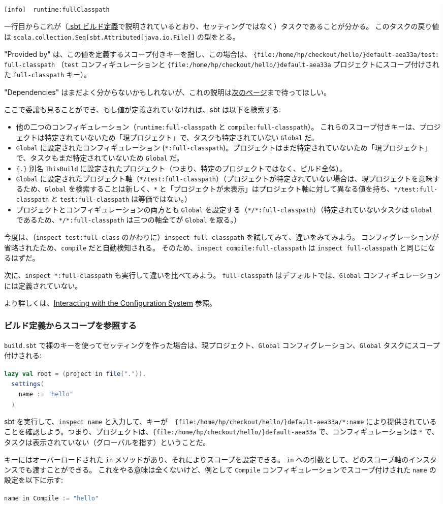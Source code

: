 ```
[info]  runtime:fullClasspath
```

一行目からこれが（[.sbt ビルド定義][Basic-Def]で説明されているとおり、セッティングではなく）タスクであることが分かる。
このタスクの戻り値は `scala.collection.Seq[sbt.Attributed[java.io.File]]` の型をとる。

"Provided by" は、この値を定義するスコープ付きキーを指し、この場合は、
`{file:/home/hp/checkout/hello/}default-aea33a/test:full-classpath`
（`test` コンフィギュレーションと `{file:/home/hp/checkout/hello/}default-aea33a` プロジェクトにスコープ付けされた `full-classpath` キー）。

"Dependencies" はまだよく分からないかもしれないが、これの説明は[次のページ][More-About-Settings]まで待ってほしい。

ここで委譲も見ることができ、もし値が定義されていなければ、sbt は以下を検索する:

 - 他の二つのコンフィギュレーション（`runtime:full-classpath` と `compile:full-classpath`）。
   これらのスコープ付きキーは、プロジェクトは特定されていないため「現プロジェクト」で、タスクも特定されていない `Global` だ。
 - `Global` に設定されたコンフィギュレーション (`*:full-classpath`)。プロジェクトはまだ特定されていないため「現プロジェクト」で、タスクもまだ特定されていないため `Global` だ。
 - `{.}` 別名 `ThisBuild` に設定されたプロジェクト（つまり、特定のプロジェクトではなく、ビルド全体）。
 - `Global` に設定されたプロジェクト軸（`*/test:full-classpath`）（プロジェクトが特定されていない場合は、現プロジェクトを意味するため、`Global` を検索することは新しく、`*` と「プロジェクトが未表示」はプロジェクト軸に対して異なる値を持ち、`*/test:full-classpath` と `test:full-classpath` は等価ではない。）
 - プロジェクトとコンフィギュレーションの両方とも `Global` を設定する（`*/*:full-classpath`）（特定されていないタスクは `Global` であるため、`*/*:full-classpath` は三つの軸全てが `Global` を取る。）

今度は、（`inspect test:full-class` のかわりに）`inspect full-classpath` を試してみて、違いをみてみよう。
コンフィグレーションが省略されたため、`compile` だと自動検知される。
そのため、`inspect compile:full-classpath` は `inspect full-classpath` と同じになるはずだ。

次に、`inspect *:full-classpath` も実行して違いを比べてみよう。
`full-classpath` はデフォルトでは、`Global` コンフィギュレーションには定義されていない。

より詳しくは、[Interacting with the Configuration System][Inspecting-Settings] 参照。

### ビルド定義からスコープを参照する

`build.sbt` で裸のキーを使ってセッティングを作った場合は、現プロジェクト、`Global` コンフィグレーション、`Global` タスクにスコープ付けされる:

```scala
lazy val root = (project in file(".")).
  settings(
    name := "hello"
  )
```

sbt を実行して、`inspect name` と入力して、キーが　`{file:/home/hp/checkout/hello/}default-aea33a/*:name` により提供されていることを確認しよう。つまり、プロジェクトは、`{file:/home/hp/checkout/hello/}default-aea33a` で、コンフィギュレーションは `*` で、タスクは表示されていない（グローバルを指す）ということだ。

キーにはオーバーロードされた `in` メソッドがあり、それによりスコープを設定できる。
`in` への引数として、どのスコープ軸のインスタンスでも渡すことができる。
これをやる意味は全くないけど、例として `Compile` コンフィギュレーションでスコープ付けされた `name` の設定を以下に示す:

```scala
name in Compile := "hello"
```


  [Basic-Def]: Basic-Def.html
  [Scopes]: Scopes.html
  [More-About-Settings]: More-About-Settings.html
  [Basic-Def]: Basic-Def.html
  [Hello]: Hello.html
  [Running]: Running.html
  [MSI]: https://dl.bintray.com/sbt/native-packages/sbt/0.13.9/sbt-0.13.9.msi
  [Setup-Notes]: ../../docs/Setup-Notes.html
  [Mac]: Installing-sbt-on-Mac.html
  [Windows]: Installing-sbt-on-Windows.html
  [Linux]: Installing-sbt-on-Linux.html
  [Manual-Installation]: Manual-Installation.html
  [Activator-Installation]: Activator-Installation.html
  [ZIP]: https://dl.bintray.com/sbt/native-packages/sbt/0.13.9/sbt-0.13.9.zip
  [TGZ]: https://dl.bintray.com/sbt/native-packages/sbt/0.13.9/sbt-0.13.9.tgz
  [Manual-Installation]: Manual-Installation.html
  [Activator-Installation]: Activator-Installation.html
  [MSI]: https://dl.bintray.com/sbt/native-packages/sbt/0.13.9/sbt-0.13.9.msi
  [ZIP]: https://dl.bintray.com/sbt/native-packages/sbt/0.13.9/sbt-0.13.9.zip
  [TGZ]: https://dl.bintray.com/sbt/native-packages/sbt/0.13.9/sbt-0.13.9.tgz
  [Activator-Installation]: Activator-Installation.html
  [ZIP]: https://dl.bintray.com/sbt/native-packages/sbt/0.13.9/sbt-0.13.9.zip
  [TGZ]: https://dl.bintray.com/sbt/native-packages/sbt/0.13.9/sbt-0.13.9.tgz
  [RPM]: https://dl.bintray.com/sbt/rpm/sbt-0.13.9.rpm
  [DEB]: https://dl.bintray.com/sbt/debian/sbt-0.13.9.deb
  [Manual-Installation]: Manual-Installation.html
  [Activator-Installation]: Activator-Installation.html
  [website127]: https://github.com/sbt/website/issues/12
  [sbt-launch.jar]: https://repo.typesafe.com/typesafe/ivy-releases/org.scala-sbt/sbt-launch/0.13.9/sbt-launch.jar
  [Manual-Installation]: Manual-Installation.html
  [Basic-Def]: Basic-Def.html
  [Setup]: Setup.html
  [Hello]: Hello.html
  [Setup]: Setup.html
  [Organizing-Build]: Organizing-Build.html
  [Maven]: https://maven.apache.org/
  [Hello]: Hello.html
  [Setup]: Setup.html
  [Triggered-Execution]: ../../docs/Triggered-Execution.html
  [Command-Line-Reference]: ../../docs/Command-Line-Reference.html
  [Keys]: ../../sxr/sbt/Keys.scala.html
  [More-About-Settings]: More-About-Settings.html
  [Bare-Def]: Bare-Def.html
  [Full-Def]: Full-Def.html
  [Running]: Running.html
  [Library-Dependencies]: Library-Dependencies.html
  [Input-Tasks]: ../../docs/Input-Tasks.html
  [MavenScopes]: https://maven.apache.org/guides/introduction/introduction-to-dependency-mechanism.html#Dependency_Scope
  [Basic-Def]: Basic-Def.html
  [More-About-Settings]: More-About-Settings.html
  [Library-Dependencies]: Library-Dependencies.html
  [Multi-Project]: Multi-Project.html
  [Inspecting-Settings]: ../../docs/Inspecting-Settings.html
  [Basic-Def]: Basic-Def.html
  [Scopes]: Scopes.html
  [Keys]: ../../sxr/sbt/Keys.scala.html
  [Keys]: ../sxr/sbt/Keys.scala.html
  [Apache Ivy]: https://ant.apache.org/ivy/
  [Ivy revisions]: https://ant.apache.org/ivy/history/2.3.0-rc1/ivyfile/dependency.html#revision
  [Extra attributes]: https://ant.apache.org/ivy/history/2.3.0-rc1/concept.html#extra
  [through Ivy]: https://ant.apache.org/ivy/history/latest-milestone/concept.html#checksum
  [ScalaCheck]: http://scalacheck.org
  [specs]: http://code.google.com/p/specs/
  [ScalaTest]: http://scalatest.org
  [Basic-Def]: Basic-Def.html
  [Scopes]: Scopes.html
  [More-About-Settings]: More-About-Settings.html
  [external-maven-ivy]: ../../docs/Library-Management.html#external-maven-ivy
  [Cross-Build]: ../../docs/Cross-Build.html
  [Resolvers]: ../../docs/Resolvers.html
  [Library-Management]: ../../docs/Library-Management.html
  [Basic-Def]: Basic-Def.html
  [Scopes]: Scopes.html
  [Directories]: Directories.html
  [Organizing-Build]: Organizing-Build.html
  [Basic-Def]: Basic-Def.html
  [Library-Dependencies]: Library-Dependencies.html
  [Multi-Project]: Multi-Project.html
  [global-vs-local-plugins]: ../../docs/Best-Practices.html#global-vs-local-plugins
  [Community-Plugins]: ../../docs/Community-Plugins.html
  [Plugins]: ../../docs/Plugins.html
  [Plugins-Best-Practices]: ../../docs/Plugins-Best-Practices.html
  [Basic-Def]: Basic-Def.html
  [More-About-Settings]: More-About-Settings.html
  [Using-Plugins]: Using-Plugins.html
  [Organizing-Build]: Organizing-Build.html
  [Input-Tasks]: ../../docs/Input-Tasks.html
  [Plugins]: ../../docs/Plugins.html
  [Tasks]: ../../docs/Tasks.html
  [Keys]: ../../sxr/sbt/Keys.scala.html
  [Defaults]: ../../sxr/sbt/Defaults.scala.html
  [Scaladocs-IO]: ../api/index.html#sbt.IO$
